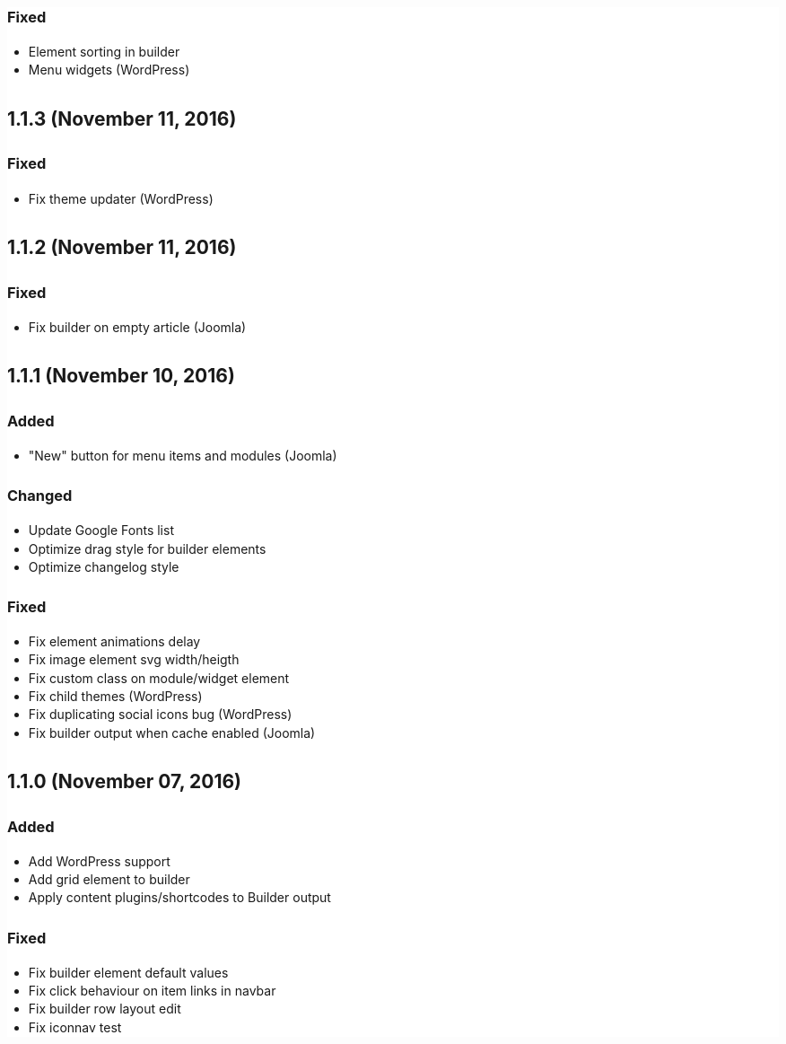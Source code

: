 ### Fixed

- Element sorting in builder
- Menu widgets (WordPress)

## 1.1.3 (November 11, 2016)

### Fixed

- Fix theme updater (WordPress)

## 1.1.2 (November 11, 2016)

### Fixed

- Fix builder on empty article (Joomla)

## 1.1.1 (November 10, 2016)

### Added

- "New" button for menu items and modules (Joomla)

### Changed

- Update Google Fonts list
- Optimize drag style for builder elements
- Optimize changelog style

### Fixed

- Fix element animations delay
- Fix image element svg width/heigth
- Fix custom class on module/widget element
- Fix child themes (WordPress)
- Fix duplicating social icons bug (WordPress)
- Fix builder output when cache enabled (Joomla)

## 1.1.0 (November 07, 2016)

### Added

- Add WordPress support
- Add grid element to builder
- Apply content plugins/shortcodes to Builder output

### Fixed

- Fix builder element default values
- Fix click behaviour on item links in navbar
- Fix builder row layout edit
- Fix iconnav test
